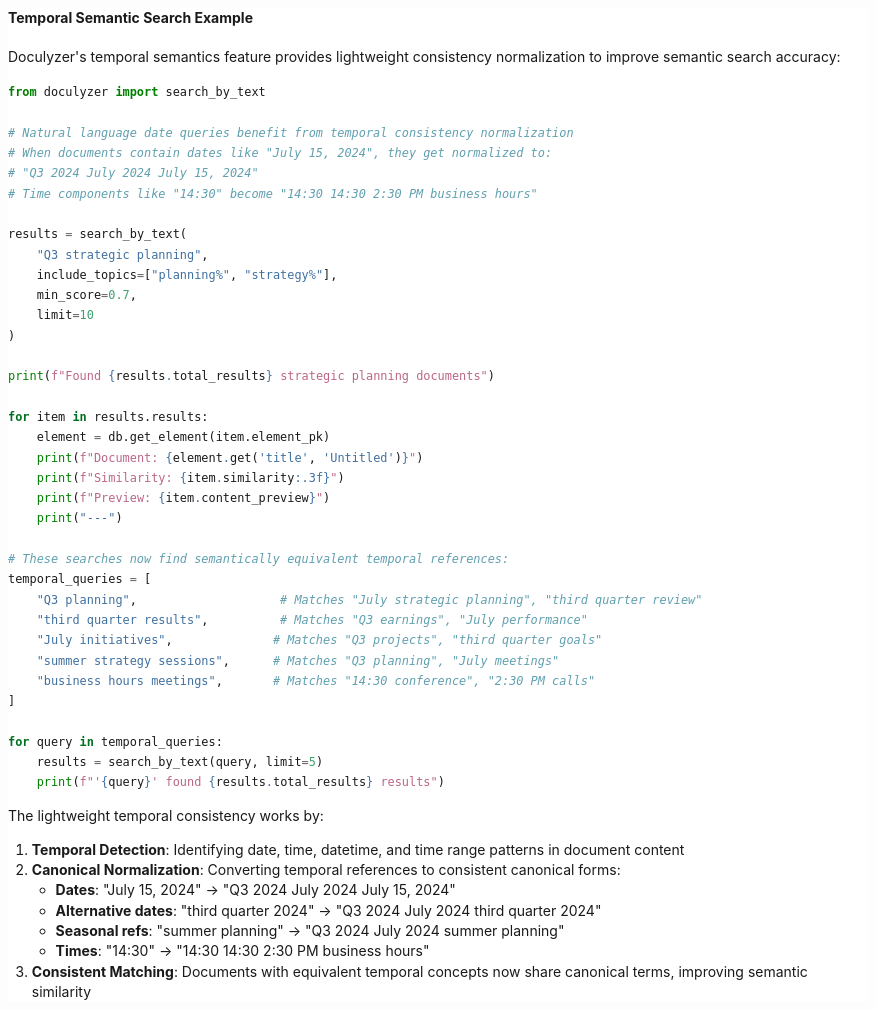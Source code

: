 #### Temporal Semantic Search Example

Doculyzer's temporal semantics feature provides lightweight consistency normalization to improve semantic search accuracy:

```python
from doculyzer import search_by_text

# Natural language date queries benefit from temporal consistency normalization
# When documents contain dates like "July 15, 2024", they get normalized to:
# "Q3 2024 July 2024 July 15, 2024"
# Time components like "14:30" become "14:30 14:30 2:30 PM business hours"

results = search_by_text(
    "Q3 strategic planning",
    include_topics=["planning%", "strategy%"],
    min_score=0.7,
    limit=10
)

print(f"Found {results.total_results} strategic planning documents")

for item in results.results:
    element = db.get_element(item.element_pk)
    print(f"Document: {element.get('title', 'Untitled')}")
    print(f"Similarity: {item.similarity:.3f}")
    print(f"Preview: {item.content_preview}")
    print("---")

# These searches now find semantically equivalent temporal references:
temporal_queries = [
    "Q3 planning",                    # Matches "July strategic planning", "third quarter review"
    "third quarter results",          # Matches "Q3 earnings", "July performance" 
    "July initiatives",              # Matches "Q3 projects", "third quarter goals"
    "summer strategy sessions",      # Matches "Q3 planning", "July meetings"
    "business hours meetings",       # Matches "14:30 conference", "2:30 PM calls"
]

for query in temporal_queries:
    results = search_by_text(query, limit=5)
    print(f"'{query}' found {results.total_results} results")
```

The lightweight temporal consistency works by:

1. **Temporal Detection**: Identifying date, time, datetime, and time range patterns in document content
2. **Canonical Normalization**: Converting temporal references to consistent canonical forms:
   - **Dates**: "July 15, 2024" → "Q3 2024 July 2024 July 15, 2024"
   - **Alternative dates**: "third quarter 2024" → "Q3 2024 July 2024 third quarter 2024"  
   - **Seasonal refs**: "summer planning" → "Q3 2024 July 2024 summer planning"
   - **Times**: "14:30" → "14:30 14:30 2:30 PM business hours"
3. **Consistent Matching**: Documents with equivalent temporal concepts now share canonical terms, improving semantic similarity
